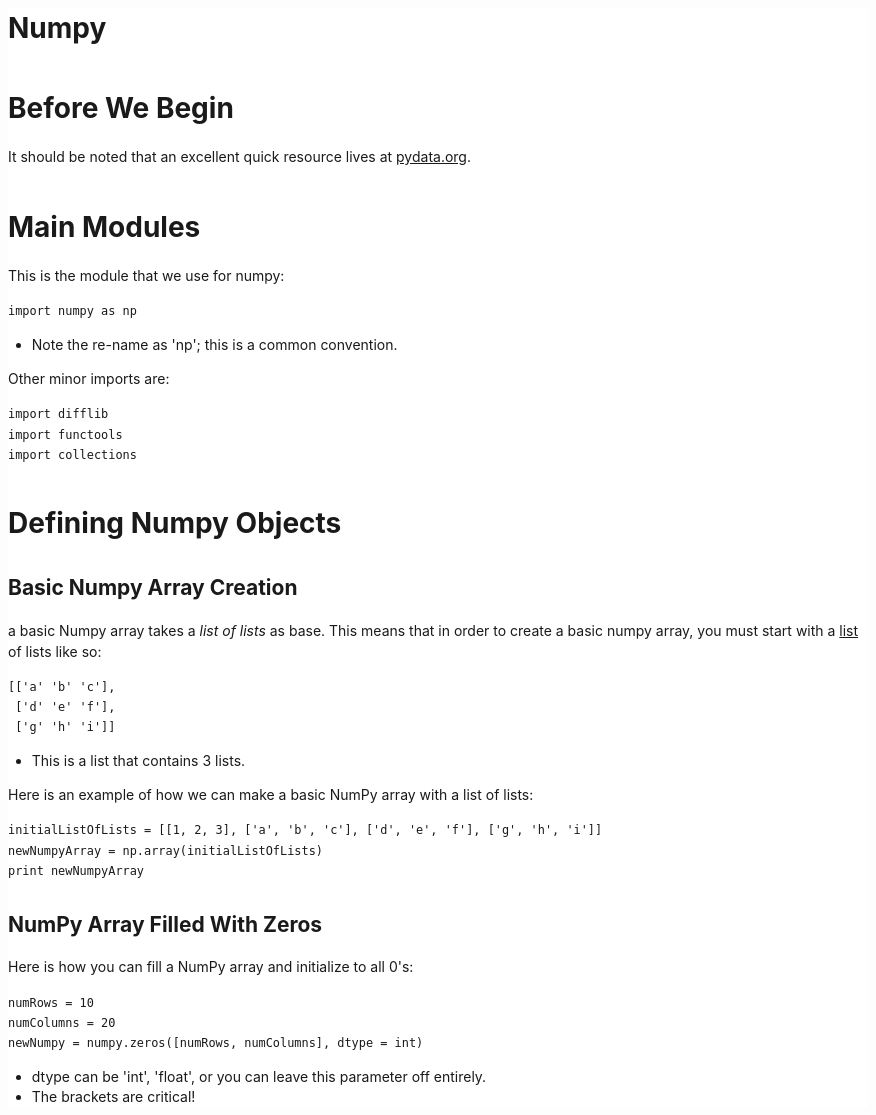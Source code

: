# Numpy


# Before We Begin

It should be noted that an excellent quick resource lives at [pydata.org](pandas.pydata.org/pandas-docs/stable/10min.html).

# Main Modules

This is the module that we use for numpy:
```
import numpy as np
```
* Note the re-name as 'np'; this is a common convention.

Other minor imports are:
```
import difflib
import functools 
import collections
```

# Defining Numpy Objects

## Basic Numpy Array Creation

a basic Numpy array takes a _list of lists_ as base. This means that in order to create a basic numpy array, you must start with a [list](learn_to_code/python/python_basic?id=lists) of lists like so:
```
[['a' 'b' 'c'], 
 ['d' 'e' 'f'], 
 ['g' 'h' 'i']]
```
* This is a list that contains 3 lists.

Here is an example of how we can make a basic NumPy array with a list of lists:
```
initialListOfLists = [[1, 2, 3], ['a', 'b', 'c'], ['d', 'e', 'f'], ['g', 'h', 'i']]
newNumpyArray = np.array(initialListOfLists)
print newNumpyArray
```

## NumPy Array Filled With Zeros

Here is how you can fill a NumPy array and initialize to all 0's:
```
numRows = 10
numColumns = 20
newNumpy = numpy.zeros([numRows, numColumns], dtype = int)
```
* dtype can be 'int', 'float', or you can leave this parameter off entirely.
* The brackets are critical!
